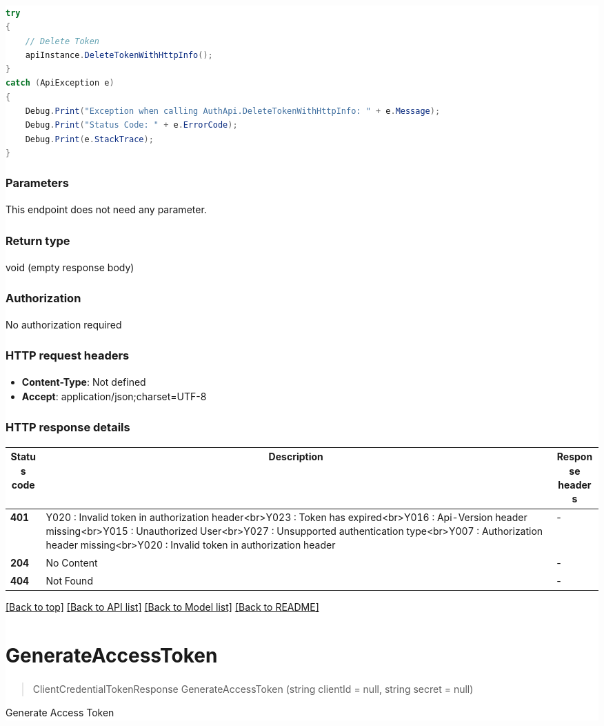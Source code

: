 ```csharp
try
{
    // Delete Token
    apiInstance.DeleteTokenWithHttpInfo();
}
catch (ApiException e)
{
    Debug.Print("Exception when calling AuthApi.DeleteTokenWithHttpInfo: " + e.Message);
    Debug.Print("Status Code: " + e.ErrorCode);
    Debug.Print(e.StackTrace);
}
```

### Parameters
This endpoint does not need any parameter.
### Return type

void (empty response body)

### Authorization

No authorization required

### HTTP request headers

 - **Content-Type**: Not defined
 - **Accept**: application/json;charset=UTF-8


### HTTP response details
| Status code | Description | Response headers |
|-------------|-------------|------------------|
| **401** | Y020 : Invalid token in authorization header&lt;br&gt;Y023 : Token has expired&lt;br&gt;Y016 : Api-Version header missing&lt;br&gt;Y015 : Unauthorized User&lt;br&gt;Y027 : Unsupported authentication type&lt;br&gt;Y007 : Authorization header missing&lt;br&gt;Y020 : Invalid token in authorization header |  -  |
| **204** | No Content |  -  |
| **404** | Not Found |  -  |

[[Back to top]](#) [[Back to API list]](../README.md#documentation-for-api-endpoints) [[Back to Model list]](../README.md#documentation-for-models) [[Back to README]](../README.md)

<a name="generateaccesstoken"></a>
# **GenerateAccessToken**
> ClientCredentialTokenResponse GenerateAccessToken (string clientId = null, string secret = null)

Generate Access Token
